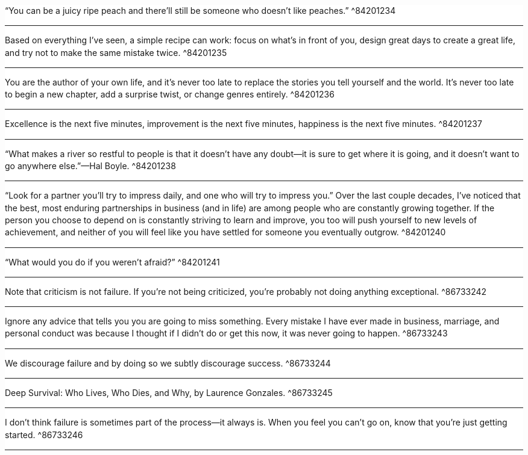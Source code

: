 
“You can be a juicy ripe peach and there’ll still be someone who doesn’t like peaches.”  ^84201234

---

Based on everything I’ve seen, a simple recipe can work: focus on what’s in front of you, design great days to create a great life, and try not to make the same mistake twice.  ^84201235

---

You are the author of your own life, and it’s never too late to replace the stories you tell yourself and the world. It’s never too late to begin a new chapter, add a surprise twist, or change genres entirely.  ^84201236

---

Excellence is the next five minutes, improvement is the next five minutes, happiness is the next five minutes.  ^84201237

---

“What makes a river so restful to people is that it doesn’t have any doubt—it is sure to get where it is going, and it doesn’t want to go anywhere else.”—Hal Boyle.  ^84201238

---

“Look for a partner you’ll try to impress daily, and one who will try to impress you.” Over the last couple decades, I’ve noticed that the best, most enduring partnerships in business (and in life) are among people who are constantly growing together. If the person you choose to depend on is constantly striving to learn and improve, you too will push yourself to new levels of achievement, and neither of you will feel like you have settled for someone you eventually outgrow.  ^84201240

---

“What would you do if you weren’t afraid?”  ^84201241

---

Note that criticism is not failure. If you’re not being criticized, you’re probably not doing anything exceptional.  ^86733242

---

Ignore any advice that tells you you are going to miss something. Every mistake I have ever made in business, marriage, and personal conduct was because I thought if I didn’t do or get this now, it was never going to happen.  ^86733243

---

We discourage failure and by doing so we subtly discourage success.  ^86733244

---

Deep Survival: Who Lives, Who Dies, and Why, by Laurence Gonzales.  ^86733245

---

I don’t think failure is sometimes part of the process—it always is. When you feel you can’t go on, know that you’re just getting started.  ^86733246

---